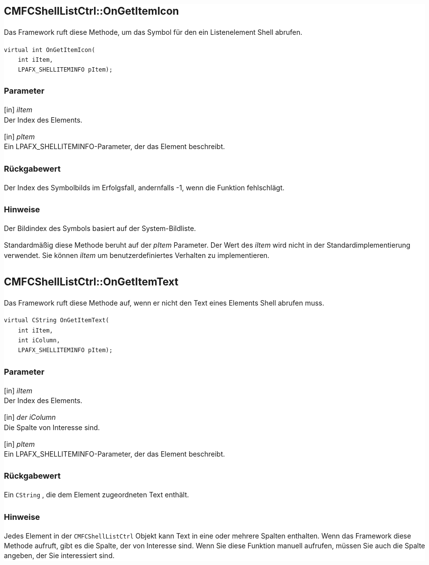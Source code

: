 ##  <a name="ongetitemicon"></a>  CMFCShellListCtrl::OnGetItemIcon  
 Das Framework ruft diese Methode, um das Symbol für den ein Listenelement Shell abrufen.  
  
```  
virtual int OnGetItemIcon(
    int iItem,  
    LPAFX_SHELLITEMINFO pItem);
```  
  
### <a name="parameters"></a>Parameter  
 [in] *iItem*  
 Der Index des Elements.  
  
 [in] *pItem*  
 Ein LPAFX_SHELLITEMINFO-Parameter, der das Element beschreibt.  
  
### <a name="return-value"></a>Rückgabewert  
 Der Index des Symbolbilds im Erfolgsfall, andernfalls -1, wenn die Funktion fehlschlägt.  
  
### <a name="remarks"></a>Hinweise  
 Der Bildindex des Symbols basiert auf der System-Bildliste.  
  
 Standardmäßig diese Methode beruht auf der *pItem* Parameter. Der Wert des *iItem* wird nicht in der Standardimplementierung verwendet. Sie können *iItem* um benutzerdefiniertes Verhalten zu implementieren.  
  
##  <a name="ongetitemtext"></a>  CMFCShellListCtrl::OnGetItemText  
 Das Framework ruft diese Methode auf, wenn er nicht den Text eines Elements Shell abrufen muss.  
  
```  
virtual CString OnGetItemText(
    int iItem,  
    int iColumn,  
    LPAFX_SHELLITEMINFO pItem);
```  
  
### <a name="parameters"></a>Parameter  
 [in] *iItem*  
 Der Index des Elements.  
  
 [in] *der iColumn*  
 Die Spalte von Interesse sind.  
  
 [in] *pItem*  
 Ein LPAFX_SHELLITEMINFO-Parameter, der das Element beschreibt.  
  
### <a name="return-value"></a>Rückgabewert  
 Ein `CString` , die dem Element zugeordneten Text enthält.  
  
### <a name="remarks"></a>Hinweise  
 Jedes Element in der `CMFCShellListCtrl` Objekt kann Text in eine oder mehrere Spalten enthalten. Wenn das Framework diese Methode aufruft, gibt es die Spalte, der von Interesse sind. Wenn Sie diese Funktion manuell aufrufen, müssen Sie auch die Spalte angeben, der Sie interessiert sind.  
  